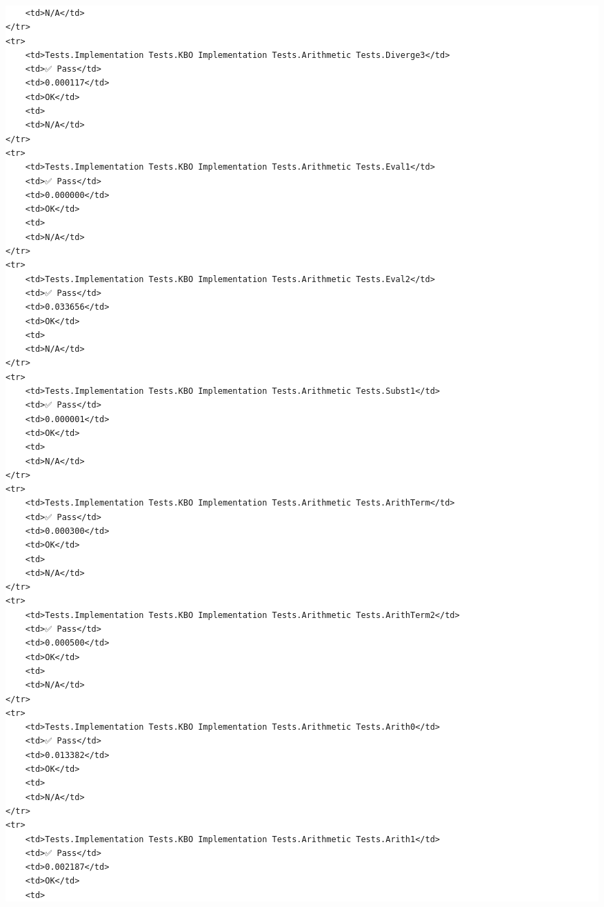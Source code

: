         <td>N/A</td>
    </tr>
    <tr>
        <td>Tests.Implementation Tests.KBO Implementation Tests.Arithmetic Tests.Diverge3</td>
        <td>✅ Pass</td>
        <td>0.000117</td>
        <td>OK</td>
        <td>
        <td>N/A</td>
    </tr>
    <tr>
        <td>Tests.Implementation Tests.KBO Implementation Tests.Arithmetic Tests.Eval1</td>
        <td>✅ Pass</td>
        <td>0.000000</td>
        <td>OK</td>
        <td>
        <td>N/A</td>
    </tr>
    <tr>
        <td>Tests.Implementation Tests.KBO Implementation Tests.Arithmetic Tests.Eval2</td>
        <td>✅ Pass</td>
        <td>0.033656</td>
        <td>OK</td>
        <td>
        <td>N/A</td>
    </tr>
    <tr>
        <td>Tests.Implementation Tests.KBO Implementation Tests.Arithmetic Tests.Subst1</td>
        <td>✅ Pass</td>
        <td>0.000001</td>
        <td>OK</td>
        <td>
        <td>N/A</td>
    </tr>
    <tr>
        <td>Tests.Implementation Tests.KBO Implementation Tests.Arithmetic Tests.ArithTerm</td>
        <td>✅ Pass</td>
        <td>0.000300</td>
        <td>OK</td>
        <td>
        <td>N/A</td>
    </tr>
    <tr>
        <td>Tests.Implementation Tests.KBO Implementation Tests.Arithmetic Tests.ArithTerm2</td>
        <td>✅ Pass</td>
        <td>0.000500</td>
        <td>OK</td>
        <td>
        <td>N/A</td>
    </tr>
    <tr>
        <td>Tests.Implementation Tests.KBO Implementation Tests.Arithmetic Tests.Arith0</td>
        <td>✅ Pass</td>
        <td>0.013382</td>
        <td>OK</td>
        <td>
        <td>N/A</td>
    </tr>
    <tr>
        <td>Tests.Implementation Tests.KBO Implementation Tests.Arithmetic Tests.Arith1</td>
        <td>✅ Pass</td>
        <td>0.002187</td>
        <td>OK</td>
        <td>